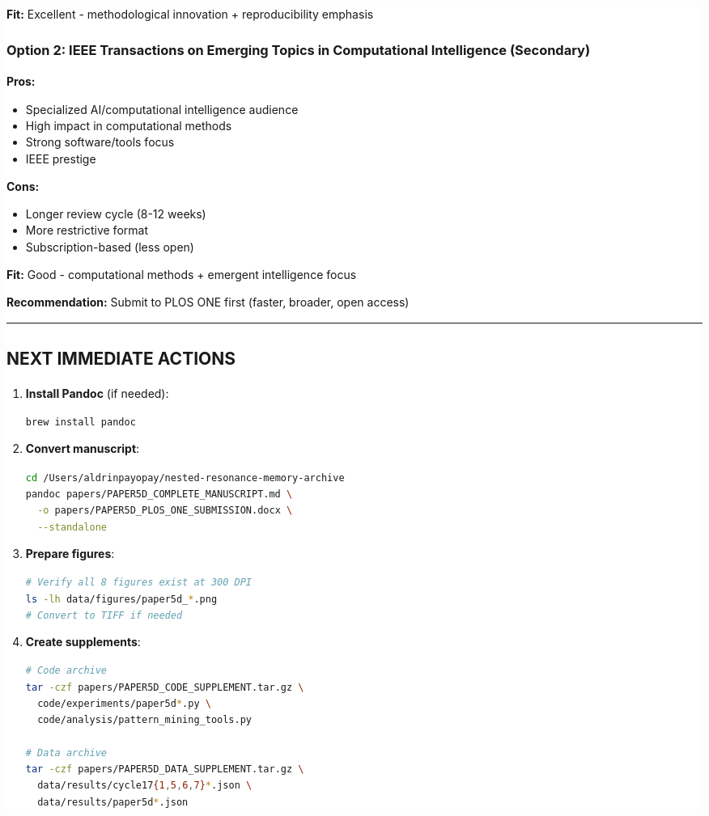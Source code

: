 **Fit:** Excellent - methodological innovation + reproducibility emphasis

### Option 2: IEEE Transactions on Emerging Topics in Computational Intelligence (Secondary)
**Pros:**
- Specialized AI/computational intelligence audience
- High impact in computational methods
- Strong software/tools focus
- IEEE prestige

**Cons:**
- Longer review cycle (8-12 weeks)
- More restrictive format
- Subscription-based (less open)

**Fit:** Good - computational methods + emergent intelligence focus

**Recommendation:** Submit to PLOS ONE first (faster, broader, open access)

---

## NEXT IMMEDIATE ACTIONS

1. **Install Pandoc** (if needed):
   ```bash
   brew install pandoc
   ```

2. **Convert manuscript**:
   ```bash
   cd /Users/aldrinpayopay/nested-resonance-memory-archive
   pandoc papers/PAPER5D_COMPLETE_MANUSCRIPT.md \
     -o papers/PAPER5D_PLOS_ONE_SUBMISSION.docx \
     --standalone
   ```

3. **Prepare figures**:
   ```bash
   # Verify all 8 figures exist at 300 DPI
   ls -lh data/figures/paper5d_*.png
   # Convert to TIFF if needed
   ```

4. **Create supplements**:
   ```bash
   # Code archive
   tar -czf papers/PAPER5D_CODE_SUPPLEMENT.tar.gz \
     code/experiments/paper5d*.py \
     code/analysis/pattern_mining_tools.py

   # Data archive
   tar -czf papers/PAPER5D_DATA_SUPPLEMENT.tar.gz \
     data/results/cycle17{1,5,6,7}*.json \
     data/results/paper5d*.json
   ```
